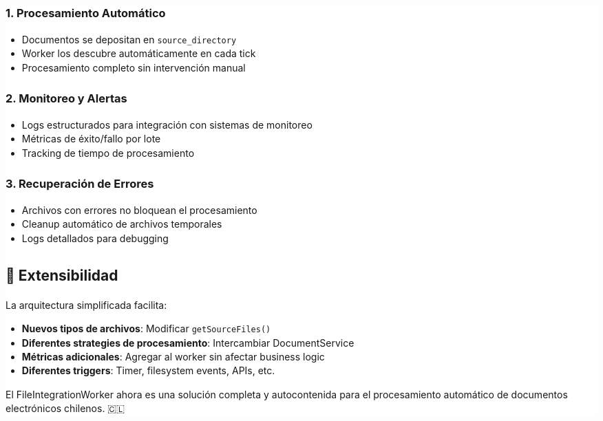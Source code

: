 ### 1. Procesamiento Automático
- Documentos se depositan en `source_directory`
- Worker los descubre automáticamente en cada tick
- Procesamiento completo sin intervención manual

### 2. Monitoreo y Alertas
- Logs estructurados para integración con sistemas de monitoreo
- Métricas de éxito/fallo por lote
- Tracking de tiempo de procesamiento

### 3. Recuperación de Errores
- Archivos con errores no bloquean el procesamiento
- Cleanup automático de archivos temporales
- Logs detallados para debugging

## 🔮 Extensibilidad

La arquitectura simplificada facilita:

- **Nuevos tipos de archivos**: Modificar `getSourceFiles()`
- **Diferentes strategies de procesamiento**: Intercambiar DocumentService
- **Métricas adicionales**: Agregar al worker sin afectar business logic
- **Diferentes triggers**: Timer, filesystem events, APIs, etc.

El FileIntegrationWorker ahora es una solución completa y autocontenida para el procesamiento automático de documentos electrónicos chilenos. 🇨🇱 